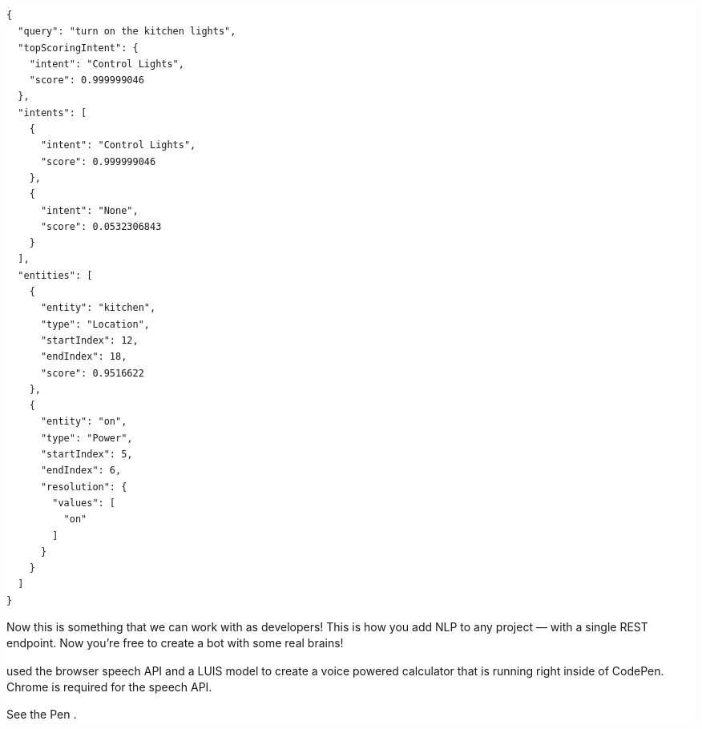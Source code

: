 <pre><code class="language-javascript">{
  "query": "turn on the kitchen lights",
  "topScoringIntent": {
    "intent": "Control Lights",
    "score": 0.999999046
  },
  "intents": [
    {
      "intent": "Control Lights",
      "score": 0.999999046
    },
    {
      "intent": "None",
      "score": 0.0532306843
    }
  ],
  "entities": [
    {
      "entity": "kitchen",
      "type": "Location",
      "startIndex": 12,
      "endIndex": 18,
      "score": 0.9516622
    },
    {
      "entity": "on",
      "type": "Power",
      "startIndex": 5,
      "endIndex": 6,
      "resolution": {
        "values": [
          "on"
        ]
      }
    }
  ]
}
</code></pre>

<p>Now this is something that we can work with as developers! This is how you add NLP to any project &mdash; with a single REST endpoint. Now you’re free to create a bot with some real brains!</p>

<p> used the browser speech API and a LUIS model to create a voice powered calculator that is running right inside of CodePen. Chrome is required for the speech API.</p>

<p data-height="500"
   data-theme-id="light"
   data-slug-hash="JMwQYg"
   data-user="btholt"
   data-default-tab="result"
   class='codepen'>See the Pen . </p>

